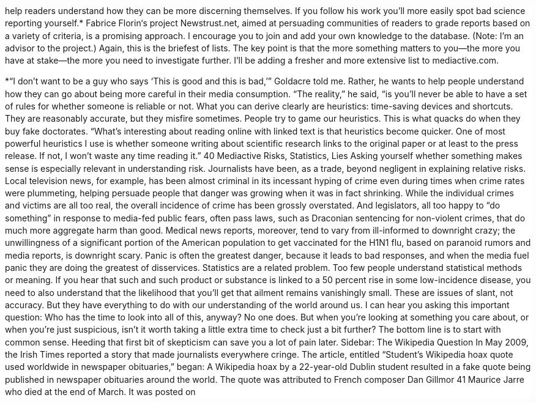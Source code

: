help readers understand how they can be more discerning themselves. If
you follow his work you’ll more easily spot bad science reporting
yourself.*
Fabrice Florin‘s project Newstrust.net, aimed at persuading
communities of readers to grade reports based on a variety of criteria, is a
promising approach. I encourage you to join and add your own
knowledge to the database. (Note: I’m an advisor to the project.)
Again, this is the briefest of lists. The key point is that the more
something matters to you—the more you have at stake—the more you
need to investigate further. I’ll be adding a fresher and more extensive list
to mediactive.com.

*“I don’t want to be a guy who says ‘This is good and this is bad,’” Goldacre told me.
Rather, he wants to help people understand how they can go about being more careful
in their media consumption.
“The reality,” he said, “is you’ll never be able to have a set of rules for whether
someone is reliable or not. What you can derive clearly are heuristics: time-saving
devices and shortcuts. They are reasonably accurate, but they misfire sometimes. People
try to game our heuristics. This is what quacks do when they buy fake doctorates.
“What’s interesting about reading online with linked text is that heuristics become
quicker. One of most powerful heuristics I use is whether someone writing about
scientific research links to the original paper or at least to the press release. If not, I
won’t waste any time reading it.”
40 Mediactive
Risks, Statistics, Lies
Asking yourself whether something makes sense is especially
relevant in understanding risk. Journalists have been, as a trade, beyond
negligent in explaining relative risks. Local television news, for example,
has been almost criminal in its incessant hyping of crime even during
times when crime rates were plummeting, helping persuade people that
danger was growing when it was in fact shrinking. While the individual
crimes and victims are all too real, the overall incidence of crime has been
grossly overstated. And legislators, all too happy to “do something” in
response to media-fed public fears, often pass laws, such as Draconian
sentencing for non-violent crimes, that do much more aggregate harm
than good.
Medical news reports, moreover, tend to vary from ill-informed to
downright crazy; the unwillingness of a significant portion of the
American population to get vaccinated for the H1N1 flu, based on
paranoid rumors and media reports, is downright scary. Panic is often the
greatest danger, because it leads to bad responses, and when the media
fuel panic they are doing the greatest of disservices.
Statistics are a related problem. Too few people understand
statistical methods or meaning. If you hear that such and such product or
substance is linked to a 50 percent rise in some low-incidence disease,
you need to also understand that the likelihood that you’ll get that
ailment remains vanishingly small.
These are issues of slant, not accuracy. But they have everything to
do with our understanding of the world around us.
I can hear you asking this important question: Who has the time to
look into all of this, anyway? No one does. But when you’re looking at
something you care about, or when you’re just suspicious, isn’t it worth
taking a little extra time to check just a bit further?
The bottom line is to start with common sense. Heeding that first
bit of skepticism can save you a lot of pain later.
Sidebar: The Wikipedia Question
In May 2009, the Irish Times reported a story that made journalists
everywhere cringe. The article, entitled “Student’s Wikipedia hoax quote
used worldwide in newspaper obituaries,” began:
A Wikipedia hoax by a 22-year-old Dublin student resulted in
a fake quote being published in newspaper obituaries around
the world. The quote was attributed to French composer 
Dan Gillmor 41
Maurice Jarre who died at the end of March. It was posted on